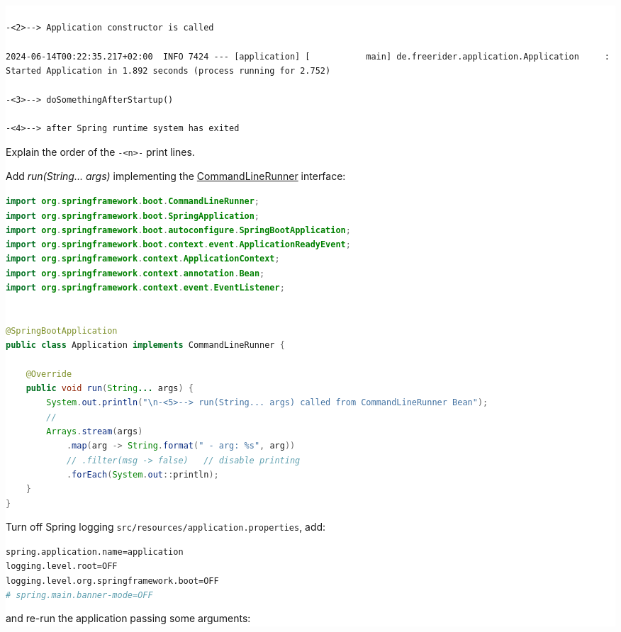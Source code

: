 ```

-<2>--> Application constructor is called

2024-06-14T00:22:35.217+02:00  INFO 7424 --- [application] [           main] de.freerider.application.Application     : Started Application in 1.892 seconds (process running for 2.752)

-<3>--> doSomethingAfterStartup()

-<4>--> after Spring runtime system has exited
```

Explain the order of the `-<n>-` print lines.

Add *run(String... args)* implementing the
[CommandLineRunner](https://docs.spring.io/spring-boot/api/java/org/springframework/boot/CommandLineRunner.html)
interface:

```java
import org.springframework.boot.CommandLineRunner;
import org.springframework.boot.SpringApplication;
import org.springframework.boot.autoconfigure.SpringBootApplication;
import org.springframework.boot.context.event.ApplicationReadyEvent;
import org.springframework.context.ApplicationContext;
import org.springframework.context.annotation.Bean;
import org.springframework.context.event.EventListener;


@SpringBootApplication
public class Application implements CommandLineRunner {

    @Override
    public void run(String... args) {
        System.out.println("\n-<5>--> run(String... args) called from CommandLineRunner Bean");
        //
        Arrays.stream(args)
            .map(arg -> String.format(" - arg: %s", arg))
            // .filter(msg -> false)   // disable printing
            .forEach(System.out::println);
    }
}
```

Turn off Spring logging `src/resources/application.properties`, add:

```sh
spring.application.name=application
logging.level.root=OFF
logging.level.org.springframework.boot=OFF
# spring.main.banner-mode=OFF
```

and re-run the application passing some arguments:

